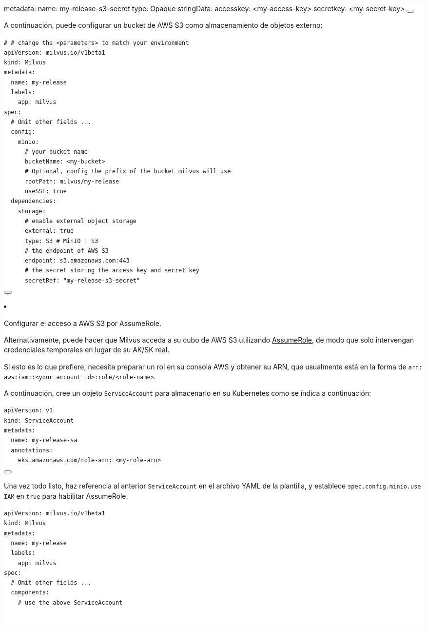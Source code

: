 metadata:
  name: my-release-s3-secret
<span class="hljs-built_in">type</span>: Opaque
stringData:
  accesskey: &lt;my-access-key&gt;
  secretkey: &lt;my-secret-key&gt;
<button class="copy-code-btn"></button></code></pre>
<p>A continuación, puede configurar un bucket de AWS S3 como almacenamiento de objetos externo:</p>
<pre><code translate="no" class="language-YAML"><span class="hljs-comment"># # change the &lt;parameters&gt; to match your environment</span>
apiVersion: milvus.io/v1beta1
kind: Milvus
metadata:
  name: my-release
  labels:
    app: milvus
spec:
  <span class="hljs-comment"># Omit other fields ...</span>
  config:
    minio:
      <span class="hljs-comment"># your bucket name</span>
      bucketName: &lt;my-bucket&gt;
      <span class="hljs-comment"># Optional, config the prefix of the bucket milvus will use</span>
      rootPath: milvus/my-release
      useSSL: true
  dependencies:
    storage:
      <span class="hljs-comment"># enable external object storage</span>
      external: true
      <span class="hljs-built_in">type</span>: S3 <span class="hljs-comment"># MinIO | S3</span>
      <span class="hljs-comment"># the endpoint of AWS S3</span>
      endpoint: s3.amazonaws.com:<span class="hljs-number">443</span>
      <span class="hljs-comment"># the secret storing the access key and secret key</span>
      secretRef: <span class="hljs-string">&quot;my-release-s3-secret&quot;</span>
<button class="copy-code-btn"></button></code></pre></li>
<li><p>Configurar el acceso a AWS S3 por AssumeRole.</p>
<p>Alternativamente, puede hacer que Milvus acceda a su cubo de AWS S3 utilizando <a href="https://docs.aws.amazon.com/STS/latest/APIReference/API_AssumeRole.html">AssumeRole</a>, de modo que solo intervengan credenciales temporales en lugar de su AK/SK real.</p>
<p>Si esto es lo que prefiere, necesita preparar un rol en su consola AWS y obtener su ARN, que usualmente está en la forma de <code translate="no">arn:aws:iam::&lt;your account id&gt;:role/&lt;role-name&gt;</code>.</p>
<p>A continuación, cree un objeto <code translate="no">ServiceAccount</code> para almacenarlo en su Kubernetes como se indica a continuación:</p>
<pre><code translate="no" class="language-YAML">apiVersion: v1
kind: ServiceAccount
metadata:
  name: my-release-sa
  annotations:
    eks.amazonaws.com/role-arn: &lt;my-role-arn&gt;
<button class="copy-code-btn"></button></code></pre>
<p>Una vez todo listo, haz referencia al anterior <code translate="no">ServiceAccount</code> en el archivo YAML de la plantilla, y establece <code translate="no">spec.config.minio.useIAM</code> en <code translate="no">true</code> para habilitar AssumeRole.</p>
<pre><code translate="no" class="language-YAML">apiVersion: milvus.io/v1beta1
kind: Milvus
metadata:
  name: my-release
  labels:
    app: milvus
spec:
  <span class="hljs-comment"># Omit other fields ...</span>
  components:
    <span class="hljs-comment"># use the above ServiceAccount</span>